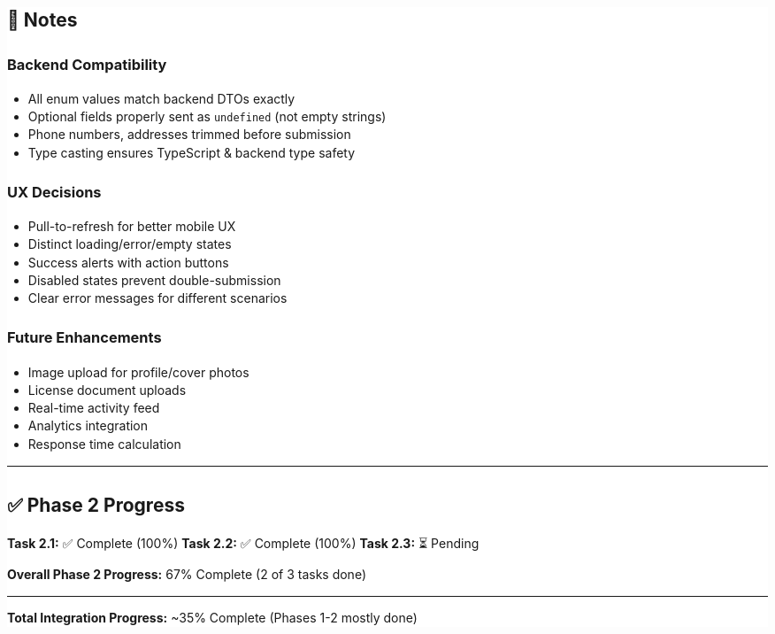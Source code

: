 
## 📝 Notes

### Backend Compatibility
- All enum values match backend DTOs exactly
- Optional fields properly sent as `undefined` (not empty strings)
- Phone numbers, addresses trimmed before submission
- Type casting ensures TypeScript & backend type safety

### UX Decisions
- Pull-to-refresh for better mobile UX
- Distinct loading/error/empty states
- Success alerts with action buttons
- Disabled states prevent double-submission
- Clear error messages for different scenarios

### Future Enhancements
- Image upload for profile/cover photos
- License document uploads
- Real-time activity feed
- Analytics integration
- Response time calculation

---

## ✅ Phase 2 Progress

**Task 2.1:** ✅ Complete (100%)
**Task 2.2:** ✅ Complete (100%)
**Task 2.3:** ⏳ Pending

**Overall Phase 2 Progress:** 67% Complete (2 of 3 tasks done)

---

**Total Integration Progress:** ~35% Complete (Phases 1-2 mostly done)
